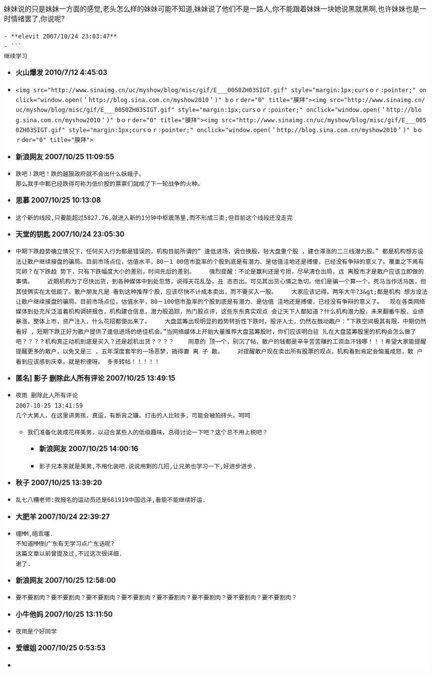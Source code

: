   妹妹说的只是妹妹一方面的感觉,老头怎么样的妹妹可能不知道,妹妹说了他们不是一路人,你不能跟着妹妹一块她说黑就黑啊,也许妹妹也是一时情绪罢了,你说呢?
  ```
- **elevit 2007/10/24 23:03:47**
- ```
  继续学习
  ```
- **火山爆发 2010/7/12 4:45:03**
- ```
  <img src="http://www.sinaimg.cn/uc/myshow/blog/misc/gif/E___0050ZH03SIGT.gif" style="margin:1px;cursｏｒ:pointer;" onclick="window.open(＇http://blog.sina.com.cn/myshow2010＇)" bｏｒder="0" title="膜拜"><img src="http://www.sinaimg.cn/uc/myshow/blog/misc/gif/E___0050ZH03SIGT.gif" style="margin:1px;cursｏｒ:pointer;" onclick="window.open(＇http://blog.sina.com.cn/myshow2010＇)" bｏｒder="0" title="膜拜"><img src="http://www.sinaimg.cn/uc/myshow/blog/misc/gif/E___0050ZH03SIGT.gif" style="margin:1px;cursｏｒ:pointer;" onclick="window.open(＇http://blog.sina.com.cn/myshow2010＇)" bｏｒder="0" title="膜拜">
  ```
- **新浪网友 2007/10/25 11:09:55**
- ```
  跌吧！跌吧！跌的越狠政府就不会出什么妖蛾子。
  那么我手中都已经跌得可称为低价股的票票们就成了下一轮战争的火种。
  ```
- **思慕 2007/10/25 10:13:08**
- ```
  这个新的线段,只要能超过5827.76,就进入新的1分钟中枢震荡里,而不形成三卖;但目前这个线段还没走完
  ```
- **天堂的钥匙 2007/10/24 23:05:30**
- ```
  中期下跌趋势确立情况下，任何买入行为都是错误的，机构目前所谓的“ 逢低进场，调仓换股，轻大盘重个股 ，建仓滞涨的二三线潜力股。” 都是机构想方设法让散户继续接盘的骗局。目前市场点位，估值水平，80－1 00倍市盈率的个股到底是有潜力、是估值洼地还是搏傻，已经没有争辩的意义了。覆巢之下焉有完卵？在下跌趋 势下，只有下跌幅度大小的差别，时间先后的差别。    强烈提醒：不论是赢利还是亏损，尽早清仓出局，远 离股市才是散户应该立即做的事情。    近期机构为了尽快出货，到各种媒体中到处忽悠，说得天花乱坠，丑 态百出。可见其出货心情之急切。他们是骗一个算一个，死马当作活马医，但其伎俩实在太低能了。散户朋友凡是 看到这种推荐个股，应该尽快不计成本卖出，而不要买入一股。    大家应该记得，两年大牛?3&gt;都是机构 想方设法让散户继续接盘的骗局。目前市场点位，估值水平，80－100倍市盈率的个股到底是有潜力、是估值 洼地还是搏傻，已经没有争辩的意义了。  现在各类网络媒体到处充斥泛滥着机构调研报告，机构建仓信息，潜力股追踪，热门股点评，这些东东真实观点 会让天下人都知道？什么机构潜力股，未来翻番牛股，业绩暴涨，整体上市，资产注入，什么花招都使出来了。    大盘蓝筹出现明显的趋势转折性下跌时，股评人士，仍然在鼓动散户：“下跌空间极其有限，中期仍然看好 ，短期下跌正好为散户提供了逢低进场的绝佳机会。”当网络媒体上开始大量推荐大盘蓝筹股时，你们应该明白驻 扎在大盘蓝筹股里的机构会怎么做了吧？？？？机构真正动机到底是买入？还是趁机出货？？？？    同意的 顶一个，别沉了帖，散户的钱都是辛辛苦苦赚的工资血汗钱哪！！！希望大家能提醒提醒更多的散户，以免又是三 ，五年深度套牢的一场恶梦，搞得妻 离 子 散。    对提醒散户现在卖出所有股票的观点，机构看到肯定会恼羞成怒，散 户看到应该感到庆幸。就是积德呀。 多多转帖！！！！！  
  ```
- **匿名] 影子 删除此人所有评论  2007/10/25 13:49:15**
- ```
  夜雨 删除此人所有评论 
  2007-10-25 13:41:59 
  几个大男人，在这里讲男孩，真逗，有断背之嫌。打击的人比较多，可能会被拍砖头。呵呵
  ```
   - ```
     我们准备化装成花样美男，以迎合某些人的低级趣味，总得讨论一下吧？这个总不用上税吧？
     ```
      - **新浪网友 2007/10/25 14:00:16**
      - ```
        影子兄本来就是美男,不用化装吧.说说用剩的几招,让兄弟也学习一下,好进步进步.
        ```
- **秋子 2007/10/25 13:39:20**
- ```
  乱七八糟老师:我报名的运动员还是601919中国远洋,看能不能继续好运.
  ```
- **大肥羊 2007/10/24 22:39:27**
- ```
  缠MM,晤乖噻.
  不知道MM到广东有无学习点广东话呢?
  这篇文章以前曾提及过,不过这次很详细.
  谢了.
  ```
- **新浪网友 2007/10/25 12:58:00**
- ```
  要不要割肉？要不要割肉？要不要割肉？要不要割肉？要不要割肉？要不要割肉？要不要割肉？要不要割肉？
  ```
- **小牛他妈 2007/10/25 13:11:50**
- ```
  夜雨是个好同学
  ```
- **爱缠姐 2007/10/25 0:53:53**
- ```
  ```